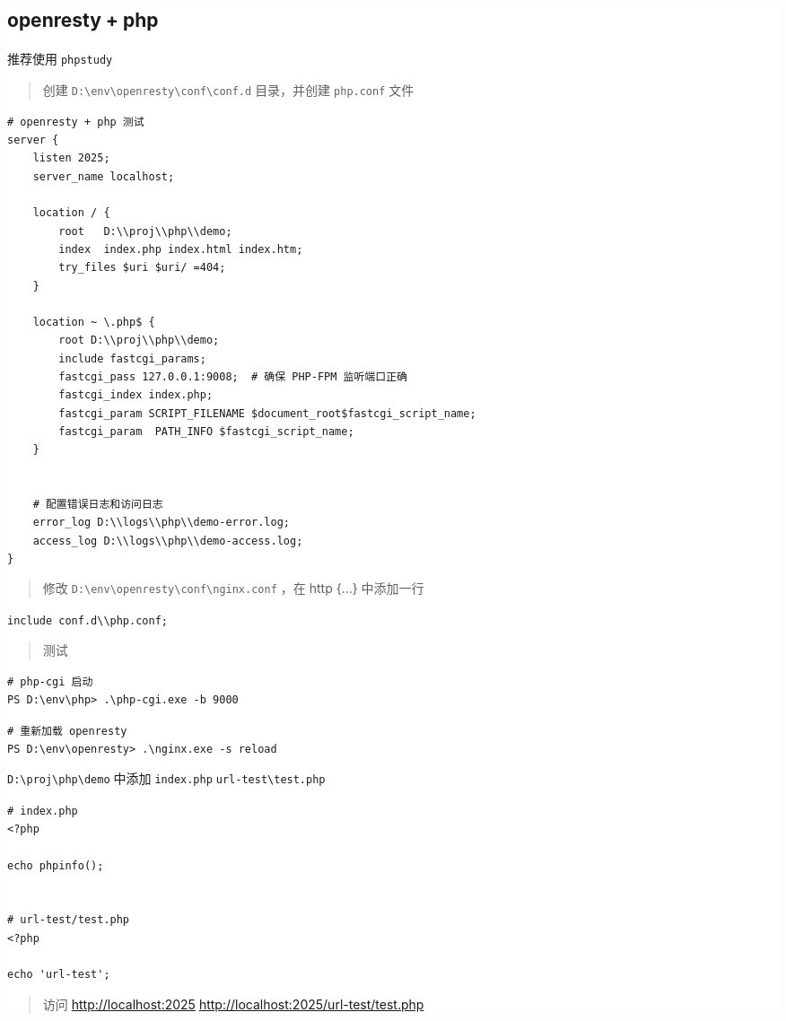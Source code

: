 ## openresty + php

推荐使用 `phpstudy`

> 创建 `D:\env\openresty\conf\conf.d` 目录，并创建 `php.conf` 文件

```
# openresty + php 测试
server {
    listen 2025;
    server_name localhost;

    location / {
        root   D:\\proj\\php\\demo;
        index  index.php index.html index.htm;
        try_files $uri $uri/ =404;
    }

    location ~ \.php$ {
    	root D:\\proj\\php\\demo;
        include fastcgi_params;
        fastcgi_pass 127.0.0.1:9008;  # 确保 PHP-FPM 监听端口正确
        fastcgi_index index.php;
        fastcgi_param SCRIPT_FILENAME $document_root$fastcgi_script_name;
        fastcgi_param  PATH_INFO $fastcgi_script_name;
    }


    # 配置错误日志和访问日志
    error_log D:\\logs\\php\\demo-error.log;
    access_log D:\\logs\\php\\demo-access.log;
}
```

> 修改 `D:\env\openresty\conf\nginx.conf` ，在 http {...} 中添加一行

```
include conf.d\\php.conf;
```

> 测试

```
# php-cgi 启动
PS D:\env\php> .\php-cgi.exe -b 9000
```

```
# 重新加载 openresty
PS D:\env\openresty> .\nginx.exe -s reload
```

`D:\proj\php\demo` 中添加 `index.php` `url-test\test.php`

```
# index.php
<?php

echo phpinfo();


# url-test/test.php
<?php

echo 'url-test';
```

> 访问 [http://localhost:2025](http://localhost:2025) [http://localhost:2025/url-test/test.php](http://localhost:2025/url-test/test.php)

